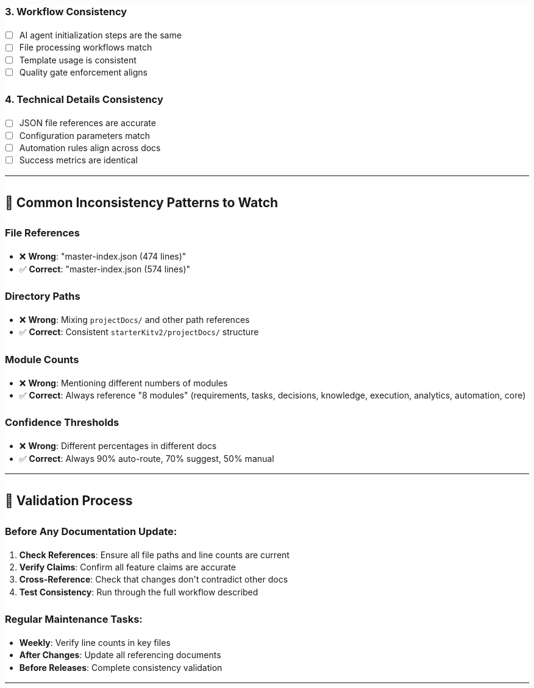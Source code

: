 ### **3. Workflow Consistency** 
- [ ] AI agent initialization steps are the same
- [ ] File processing workflows match
- [ ] Template usage is consistent
- [ ] Quality gate enforcement aligns

### **4. Technical Details Consistency**
- [ ] JSON file references are accurate
- [ ] Configuration parameters match
- [ ] Automation rules align across docs
- [ ] Success metrics are identical

---

## 🚨 **Common Inconsistency Patterns to Watch**

### **File References**
- ❌ **Wrong**: "master-index.json (474 lines)"
- ✅ **Correct**: "master-index.json (574 lines)" 

### **Directory Paths**
- ❌ **Wrong**: Mixing `projectDocs/` and other path references
- ✅ **Correct**: Consistent `starterKitv2/projectDocs/` structure

### **Module Counts**
- ❌ **Wrong**: Mentioning different numbers of modules
- ✅ **Correct**: Always reference "8 modules" (requirements, tasks, decisions, knowledge, execution, analytics, automation, core)

### **Confidence Thresholds**
- ❌ **Wrong**: Different percentages in different docs
- ✅ **Correct**: Always 90% auto-route, 70% suggest, 50% manual

---

## 🔧 **Validation Process**

### **Before Any Documentation Update:**
1. **Check References**: Ensure all file paths and line counts are current
2. **Verify Claims**: Confirm all feature claims are accurate
3. **Cross-Reference**: Check that changes don't contradict other docs
4. **Test Consistency**: Run through the full workflow described

### **Regular Maintenance Tasks:**
- **Weekly**: Verify line counts in key files
- **After Changes**: Update all referencing documents
- **Before Releases**: Complete consistency validation

---